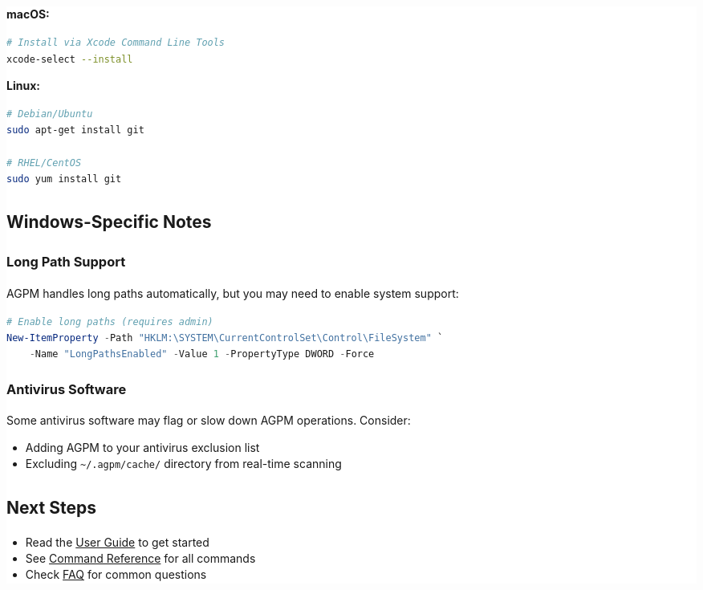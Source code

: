 **macOS:**
```bash
# Install via Xcode Command Line Tools
xcode-select --install
```

**Linux:**
```bash
# Debian/Ubuntu
sudo apt-get install git

# RHEL/CentOS
sudo yum install git
```

## Windows-Specific Notes

### Long Path Support

AGPM handles long paths automatically, but you may need to enable system support:

```powershell
# Enable long paths (requires admin)
New-ItemProperty -Path "HKLM:\SYSTEM\CurrentControlSet\Control\FileSystem" `
    -Name "LongPathsEnabled" -Value 1 -PropertyType DWORD -Force
```

### Antivirus Software

Some antivirus software may flag or slow down AGPM operations. Consider:
- Adding AGPM to your antivirus exclusion list
- Excluding `~/.agpm/cache/` directory from real-time scanning

## Next Steps

- Read the [User Guide](user-guide.md) to get started
- See [Command Reference](command-reference.md) for all commands
- Check [FAQ](faq.md) for common questions